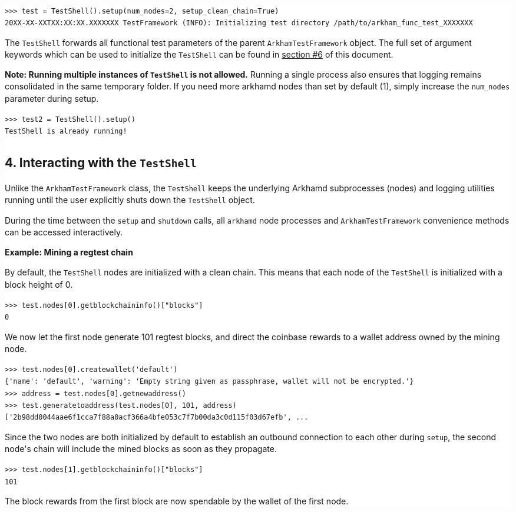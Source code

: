 ```
>>> test = TestShell().setup(num_nodes=2, setup_clean_chain=True)
20XX-XX-XXTXX:XX:XX.XXXXXXX TestFramework (INFO): Initializing test directory /path/to/arkham_func_test_XXXXXXX
```
The `TestShell` forwards all functional test parameters of the parent
`ArkhamTestFramework` object. The full set of argument keywords which can be
used to initialize the `TestShell` can be found in [section
#6](#custom-testshell-parameters) of this document.

**Note: Running multiple instances of `TestShell` is not allowed.** Running a
single process also ensures that logging remains consolidated in the same
temporary folder. If you need more arkhamd nodes than set by default (1),
simply increase the `num_nodes` parameter during setup.

```
>>> test2 = TestShell().setup()
TestShell is already running!
```

## 4. Interacting with the `TestShell`

Unlike the `ArkhamTestFramework` class, the `TestShell` keeps the underlying
Arkhamd subprocesses (nodes) and logging utilities running until the user
explicitly shuts down the `TestShell` object.

During the time between the `setup` and `shutdown` calls, all `arkhamd` node
processes and `ArkhamTestFramework` convenience methods can be accessed
interactively.

**Example: Mining a regtest chain**

By default, the `TestShell` nodes are initialized with a clean chain. This means
that each node of the `TestShell` is initialized with a block height of 0.

```
>>> test.nodes[0].getblockchaininfo()["blocks"]
0
```

We now let the first node generate 101 regtest blocks, and direct the coinbase
rewards to a wallet address owned by the mining node.

```
>>> test.nodes[0].createwallet('default')
{'name': 'default', 'warning': 'Empty string given as passphrase, wallet will not be encrypted.'}
>>> address = test.nodes[0].getnewaddress()
>>> test.generatetoaddress(test.nodes[0], 101, address)
['2b98dd0044aae6f1cca7f88a0acf366a4bfe053c7f7b00da3c0d115f03d67efb', ...
```
Since the two nodes are both initialized by default to establish an outbound
connection to each other during `setup`, the second node's chain will include
the mined blocks as soon as they propagate.

```
>>> test.nodes[1].getblockchaininfo()["blocks"]
101
```
The block rewards from the first block are now spendable by the wallet of the
first node.
